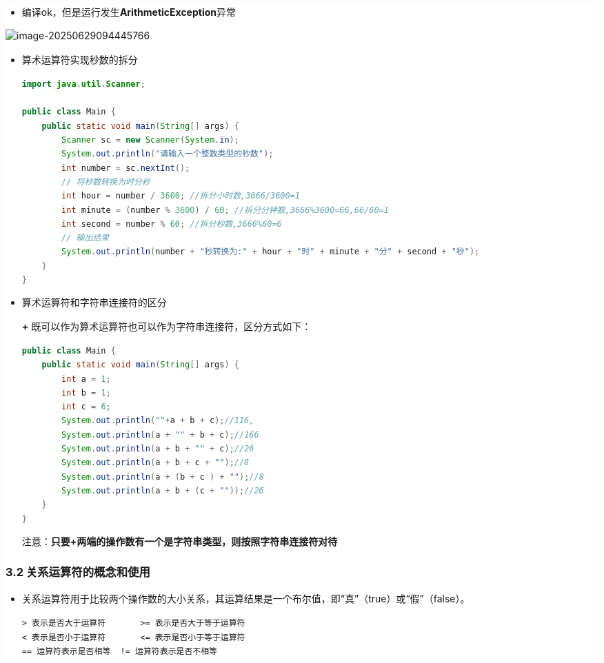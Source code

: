   

  - 编译ok，但是运行发生**ArithmeticException**异常

  ![image-20250629094445766](C:\Users\as202\AppData\Roaming\Typora\typora-user-images\image-20250629094445766.png)

- 算术运算符实现秒数的拆分

  ``` java
  import java.util.Scanner;
  
  public class Main {
      public static void main(String[] args) {
          Scanner sc = new Scanner(System.in);
          System.out.println("请输入一个整数类型的秒数");
          int number = sc.nextInt();
          // 将秒数转换为时分秒
          int hour = number / 3600; //拆分小时数,3666/3600=1
          int minute = (number % 3600) / 60; //拆分分钟数,3666%3600=66,66/60=1
          int second = number % 60; //拆分秒数,3666%60=6
          // 输出结果
          System.out.println(number + "秒转换为:" + hour + "时" + minute + "分" + second + "秒");
      }
  }
  ```

- 算术运算符和字符串连接符的区分

  **+** 既可以作为算术运算符也可以作为字符串连接符，区分方式如下：

  ``` java
  public class Main {
      public static void main(String[] args) {
          int a = 1;
          int b = 1;
          int c = 6;
          System.out.println(""+a + b + c);//116,
          System.out.println(a + "" + b + c);//166
          System.out.println(a + b + "" + c);//26
          System.out.println(a + b + c + "");//8
          System.out.println(a + (b + c ) + "");//8
          System.out.println(a + b + (c + ""));//26
      }
  }
  ```

  注意：**只要+两端的操作数有一个是字符串类型，则按照字符串连接符对待**

### 3.2 关系运算符的概念和使用

- 关系运算符用于比较两个操作数的大小关系，其运算结果是一个布尔值，即“真”（true）或“假”（false）。

  ```
  > 表示是否大于运算符		>= 表示是否大于等于运算符
  < 表示是否小于运算符		<= 表示是否小于等于运算符
  == 运算符表示是否相等	!= 运算符表示是否不相等
  ```
